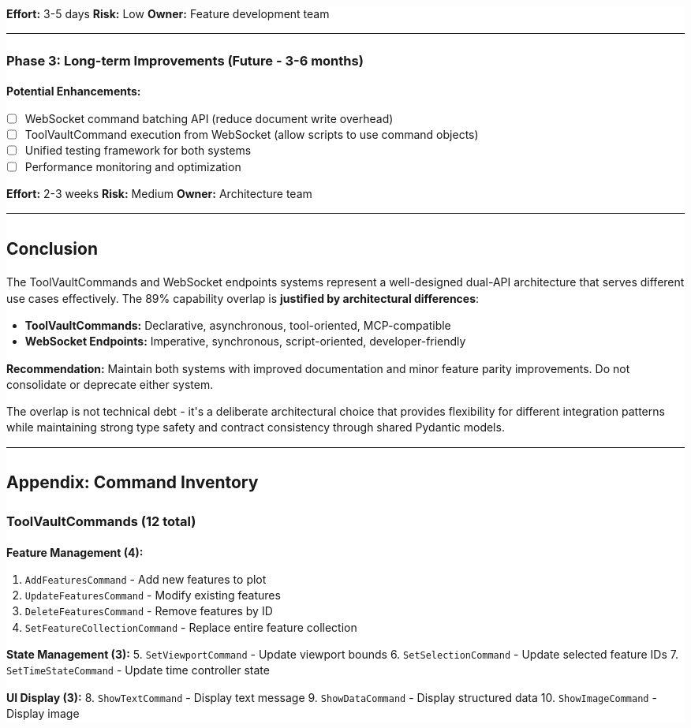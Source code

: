 **Effort:** 3-5 days
**Risk:** Low
**Owner:** Feature development team

---

### Phase 3: Long-term Improvements (Future - 3-6 months)

**Potential Enhancements:**
- [ ] WebSocket command batching API (reduce document write overhead)
- [ ] ToolVaultCommand execution from WebSocket (allow scripts to use command objects)
- [ ] Unified testing framework for both systems
- [ ] Performance monitoring and optimization

**Effort:** 2-3 weeks
**Risk:** Medium
**Owner:** Architecture team

---

## Conclusion

The ToolVaultCommands and WebSocket endpoints systems represent a well-designed dual-API architecture that serves different use cases effectively. The 89% capability overlap is **justified by architectural differences**:

- **ToolVaultCommands:** Declarative, asynchronous, tool-oriented, MCP-compatible
- **WebSocket Endpoints:** Imperative, synchronous, script-oriented, developer-friendly

**Recommendation:** Maintain both systems with improved documentation and minor feature parity improvements. Do not consolidate or deprecate either system.

The overlap is not technical debt - it's a deliberate architectural choice that provides flexibility for different integration patterns while maintaining strong type safety and contract consistency through shared Pydantic models.

---

## Appendix: Command Inventory

### ToolVaultCommands (12 total)

**Feature Management (4):**
1. `AddFeaturesCommand` - Add new features to plot
2. `UpdateFeaturesCommand` - Modify existing features
3. `DeleteFeaturesCommand` - Remove features by ID
4. `SetFeatureCollectionCommand` - Replace entire feature collection

**State Management (3):**
5. `SetViewportCommand` - Update viewport bounds
6. `SetSelectionCommand` - Update selected feature IDs
7. `SetTimeStateCommand` - Update time controller state

**UI Display (3):**
8. `ShowTextCommand` - Display text message
9. `ShowDataCommand` - Display structured data
10. `ShowImageCommand` - Display image
